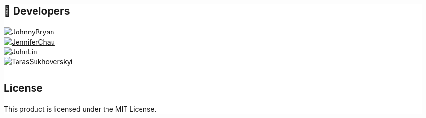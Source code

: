 ## 🤖 Developers

[![JohnnyBryan][johnny-bryan-shield]][johnny-bryan-linkedin-url] <br/>
[![JenniferChau][jennifer-chau-shield]][jennifer-chau-linkedin-url] <br/>
[![JohnLin][john-lin-shield]][john-lin-linkedin-url] <br/>
[![TarasSukhoverskyi][taras-sukhoverskyi-shield]][taras-sukhoverskyi-linkedin-url]


## License 
This product is licensed under the MIT License.

[contributors-shield]: https://img.shields.io/github/contributors/oslabs-beta/artemisql.svg?style=for-the-badge
[contributors-url]: https://github.com/oslabs-beta/artemisql/graphs/contributors
[stars-shield]: https://img.shields.io/github/stars/oslabs-beta/artemisql.svg?style=for-the-badge
[stars-url]: https://github.com/oslabs-beta/artemisql/stargazers
[issues-shield]: https://img.shields.io/github/issues/oslabs-beta/artemisql.svg?style=for-the-badge
[issues-url]: https://github.com/oslabs-beta/artemisql/issues
[linkedin-shield]: https://img.shields.io/badge/-LinkedIn-black.svg?style=for-the-badge&logo=linkedin&colorB=555
[linkedin-url]: https://www.linkedin.com/company/artemisql

[johnny-bryan-shield]: https://img.shields.io/badge/-Johnny%20Bryan-black.svg?style=for-the-badge&logo=linkedin&colorB=555
[johnny-bryan-linkedin-url]: https://www.linkedin.com/in/john-bryan-10a3bbb9/
[jennifer-chau-shield]: https://img.shields.io/badge/-Jennifer%20Chau-black.svg?style=for-the-badge&logo=linkedin&colorB=555
[jennifer-chau-linkedin-url]: https://www.linkedin.com/in/jenniferchau512/
[john-lin-shield]: https://img.shields.io/badge/-John%20Lin-black.svg?style=for-the-badge&logo=linkedin&colorB=555
[john-lin-linkedin-url]: https://www.linkedin.com/in/john-lin-/
[taras-sukhoverskyi-shield]: https://img.shields.io/badge/-Taras%20Sukhoverskyi-black.svg?style=for-the-badge&logo=linkedin&colorB=555
[taras-sukhoverskyi-linkedin-url]: https://www.linkedin.com/in/taras-sukhoverskyi-628642145/
